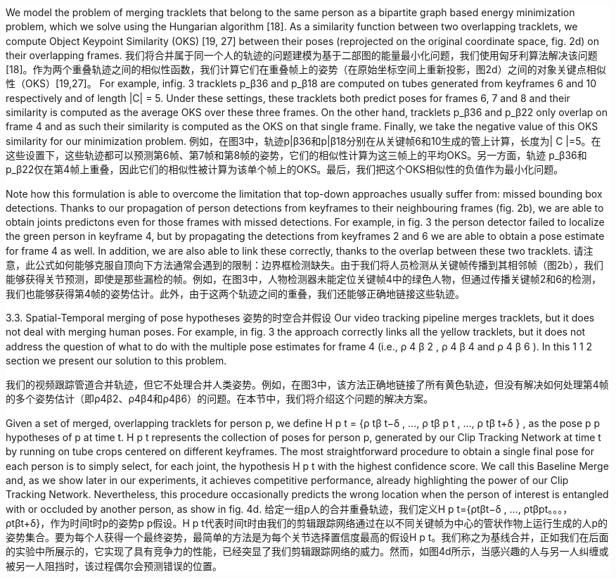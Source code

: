  We model the problem of merging tracklets that belong to the same person as a bipartite graph based energy minimization problem, which we solve using the Hungarian algorithm [18]. As a similarity function between two overlapping tracklets, we compute Object Keypoint Similarity (OKS) [19, 27] between their poses (reprojected on the original coordinate space, fig. 2d) on their overlapping frames. 
 我们将合并属于同一个人的轨迹的问题建模为基于二部图的能量最小化问题，我们使用匈牙利算法解决该问题[18]。作为两个重叠轨迹之间的相似性函数，我们计算它们在重叠帧上的姿势（在原始坐标空间上重新投影，图2d）之间的对象关键点相似性（OKS）[19,27]。
For example, infig. 3 tracklets p_β36 and p_β18 are computed on tubes generated from keyframes 6 and 10 respectively and of length |C| = 5. Under these settings, these tracklets both predict poses for frames 6, 7 and 8 and their similarity is computed as the average OKS over these three frames. On the other hand, tracklets p_β36 and p_β22 only overlap on frame 4 and as such their similarity is computed as the OKS on that single frame. Finally, we take the negative value of this OKS similarity for our minimization problem.
例如，在图3中，轨迹p|β36和p|β18分别在从关键帧6和10生成的管上计算，长度为| C |=5。在这些设置下，这些轨迹都可以预测第6帧、第7帧和第8帧的姿势，它们的相似性计算为这三帧上的平均OKS。另一方面，轨迹 p_β36和p_β22仅在第4帧上重叠，因此它们的相似性被计算为该单个帧上的OKS。最后，我们把这个OKS相似性的负值作为最小化问题。


 Note how this formulation is able to overcome the limitation that top-down approaches usually suffer from: missed bounding box detections. Thanks to our propagation of person detections from keyframes to their neighbouring frames (fig. 2b), we are able to obtain joints predictons even for those frames with missed detections. For example, in fig. 3 the person detector failed to localize the green person in keyframe 4, but by propagating the detections from keyframes 2 and 6 we are able to obtain a pose estimate for frame 4 as well. In addition, we are also able to link these correctly, thanks to the overlap between these two tracklets.
 请注意，此公式如何能够克服自顶向下方法通常会遇到的限制：边界框检测缺失。由于我们将人员检测从关键帧传播到其相邻帧（图2b），我们能够获得关节预测，即使是那些漏检的帧。例如，在图3中，人物检测器未能定位关键帧4中的绿色人物，但通过传播关键帧2和6的检测，我们也能够获得第4帧的姿势估计。此外，由于这两个轨迹之间的重叠，我们还能够正确地链接这些轨迹。

 3.3. Spatial-Temporal merging of pose hypotheses  姿势的时空合并假设
 Our video tracking pipeline merges tracklets, but it does not deal with merging human poses. For example, in fig. 3 the approach correctly links all the yellow tracklets, but it does not address the question of what to do with the multiple pose estimates for frame 4 (i.e., ρ 4 β 2 , ρ 4 β 4 and ρ 4 β 6 ). In this 1 1 2 section we present our solution to this problem.

我们的视频跟踪管道合并轨迹，但它不处理合并人类姿势。例如，在图3中，该方法正确地链接了所有黄色轨迹，但没有解决如何处理第4帧的多个姿势估计（即ρ4β2、ρ4β4和ρ4β6）的问题。在本节中，我们将介绍这个问题的解决方案。

Given a set of merged, overlapping tracklets for person p, we define H p t = {ρ tβ t−δ , ..., ρ tβ p t , ..., ρ tβ t+δ } , as the pose p p hypotheses of p at time t. H p t represents the collection of poses for person p, generated by our Clip Tracking Network at time t by running on tube crops centered on different keyframes. The most straightforward procedure to obtain a single final pose for each person is to simply select, for each joint, the hypothesis H p t with the highest confidence score. We call this Baseline Merge and, as we show later in our experiments, it achieves competitive performance, already highlighting the power of our Clip Tracking Network. Nevertheless, this procedure occasionally predicts the wrong location when the person of interest is entangled with or occluded by another person, as show in fig. 4d.
给定一组p人的合并重叠轨迹，我们定义H p t={ρtβt−δ , ..., ρtβpt。。。，ρtβt+δ}，作为时间t时p的姿势p p假设。H p t代表时间t时由我们的剪辑跟踪网络通过在以不同关键帧为中心的管状作物上运行生成的人p的姿势集合。要为每个人获得一个最终姿势，最简单的方法是为每个关节选择置信度最高的假设H p t。我们称之为基线合并，正如我们在后面的实验中所展示的，它实现了具有竞争力的性能，已经突显了我们剪辑跟踪网络的威力。然而，如图4d所示，当感兴趣的人与另一人纠缠或被另一人阻挡时，该过程偶尔会预测错误的位置。